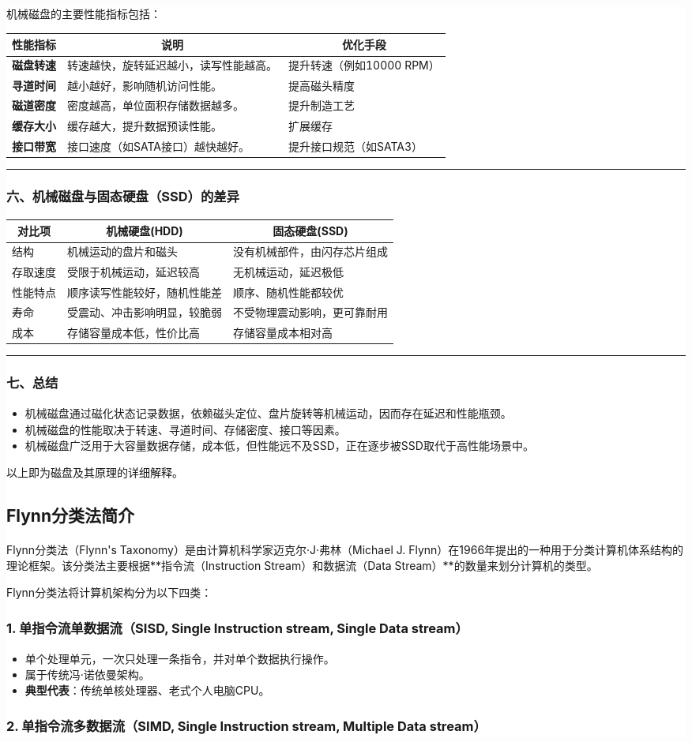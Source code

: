机械磁盘的主要性能指标包括：

| 性能指标     | 说明                                   | 优化手段                  |
| ------------ | -------------------------------------- | ------------------------- |
| **磁盘转速** | 转速越快，旋转延迟越小，读写性能越高。 | 提升转速（例如10000 RPM） |
| **寻道时间** | 越小越好，影响随机访问性能。           | 提高磁头精度              |
| **磁道密度** | 密度越高，单位面积存储数据越多。       | 提升制造工艺              |
| **缓存大小** | 缓存越大，提升数据预读性能。           | 扩展缓存                  |
| **接口带宽** | 接口速度（如SATA接口）越快越好。       | 提升接口规范（如SATA3）   |

------

### 六、机械磁盘与固态硬盘（SSD）的差异

| 对比项   | 机械硬盘(HDD)                | 固态硬盘(SSD)                |
| -------- | ---------------------------- | ---------------------------- |
| 结构     | 机械运动的盘片和磁头         | 没有机械部件，由闪存芯片组成 |
| 存取速度 | 受限于机械运动，延迟较高     | 无机械运动，延迟极低         |
| 性能特点 | 顺序读写性能较好，随机性能差 | 顺序、随机性能都较优         |
| 寿命     | 受震动、冲击影响明显，较脆弱 | 不受物理震动影响，更可靠耐用 |
| 成本     | 存储容量成本低，性价比高     | 存储容量成本相对高           |

------

### 七、总结

- 机械磁盘通过磁化状态记录数据，依赖磁头定位、盘片旋转等机械运动，因而存在延迟和性能瓶颈。
- 机械磁盘的性能取决于转速、寻道时间、存储密度、接口等因素。
- 机械磁盘广泛用于大容量数据存储，成本低，但性能远不及SSD，正在逐步被SSD取代于高性能场景中。

以上即为磁盘及其原理的详细解释。

## Flynn分类法简介

Flynn分类法（Flynn's Taxonomy）是由计算机科学家迈克尔·J·弗林（Michael J. Flynn）在1966年提出的一种用于分类计算机体系结构的理论框架。该分类法主要根据**指令流（Instruction Stream）和数据流（Data Stream）**的数量来划分计算机的类型。

Flynn分类法将计算机架构分为以下四类：

### 1. **单指令流单数据流（SISD, Single Instruction stream, Single Data stream）**

- 单个处理单元，一次只处理一条指令，并对单个数据执行操作。
- 属于传统冯·诺依曼架构。
- **典型代表**：传统单核处理器、老式个人电脑CPU。

### 2. **单指令流多数据流（SIMD, Single Instruction stream, Multiple Data stream）**
